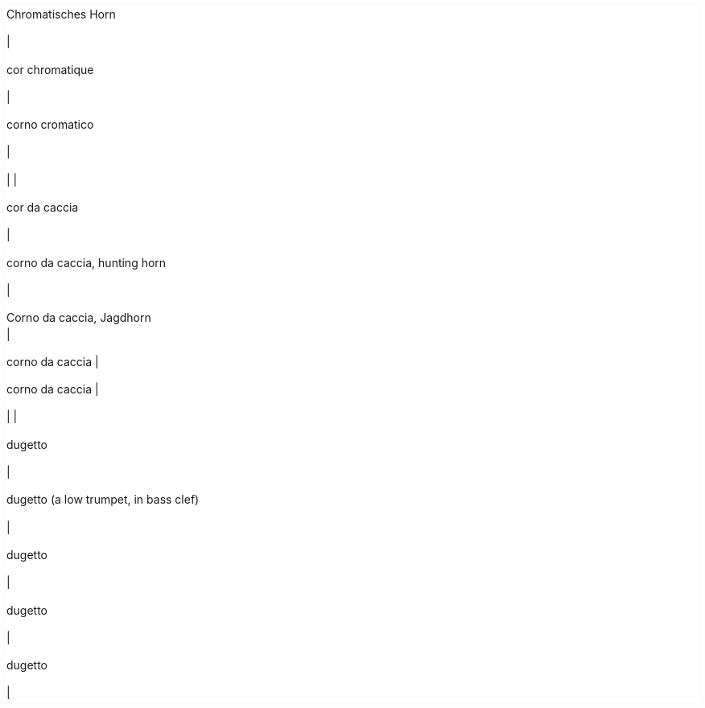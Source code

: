 Chromatisches Horn

 | 

cor chromatique

 | 

corno cromatico

 | 

 |
| 

cor da caccia

 | 

corno da caccia, hunting horn

 | 

 Corno da caccia, Jagdhorn  
 | 

 corno da caccia | 

 corno da caccia | 

 |
| 

dugetto

 | 

dugetto (a low trumpet, in bass clef)

 | 

dugetto

 | 

dugetto

 | 

dugetto

 | 
